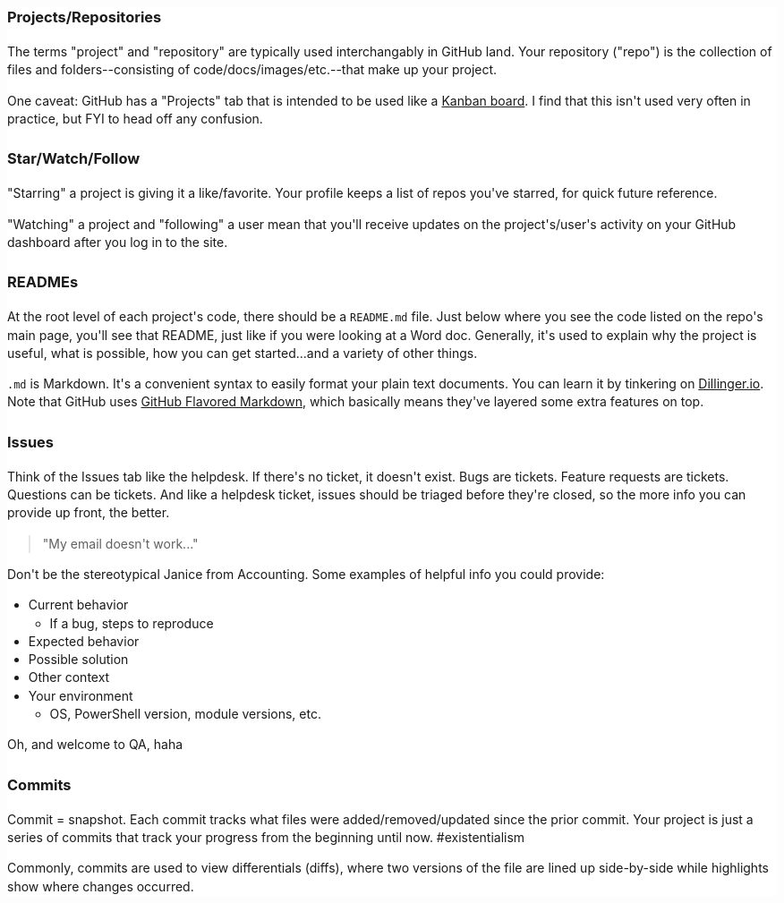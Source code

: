 ### Projects/Repositories

The terms "project" and "repository" are typically used interchangably in GitHub land. Your repository ("repo") is the collection of files and folders--consisting of code/docs/images/etc.--that make up your project.

One caveat: GitHub has a "Projects" tab that is intended to be used like a [Kanban board]. I find that this isn't used very often in practice, but FYI to head off any confusion.

### Star/Watch/Follow

"Starring" a project is giving it a like/favorite. Your profile keeps a list of repos you've starred, for quick future reference.

"Watching" a project and "following" a user mean that you'll receive updates on the project's/user's activity on your GitHub dashboard after you log in to the site.

### READMEs

At the root level of each project's code, there should be a `README.md` file. Just below where you see the code listed on the repo's main page, you'll see that README, just like if you were looking at a Word doc. Generally, it's used to explain why the project is useful, what is possible, how you can get started...and a variety of other things.

`.md` is Markdown. It's a convenient syntax to easily format your plain text documents. You can learn it by tinkering on [Dillinger.io]. Note that GitHub uses [GitHub Flavored Markdown], which basically means they've layered some extra features on top.

### Issues

Think of the Issues tab like the helpdesk. If there's no ticket, it doesn't exist. Bugs are tickets. Feature requests are tickets. Questions can be tickets. And like a helpdesk ticket, issues should be triaged before they're closed, so the more info you can provide up front, the better.

> "My email doesn't work..."

Don't be the stereotypical Janice from Accounting. Some examples of helpful info you could provide:

- Current behavior
  - If a bug, steps to reproduce
- Expected behavior
- Possible solution
- Other context
- Your environment
  - OS, PowerShell version, module versions, etc.

Oh, and welcome to QA, haha

### Commits

Commit = snapshot. Each commit tracks what files were added/removed/updated since the prior commit. Your project is just a series of commits that track your progress from the beginning until now. #existentialism

Commonly, commits are used to view differentials (diffs), where two versions of the file are lined up side-by-side while highlights show where changes occurred.


[2017 PowerShell/DevOps Summit]: https://powershell.org/summit/
[GitHub Help]: https://help.github.com/
[Git]: https://git-scm.com/
[Git basics]: https://git-scm.com/book/en/v2/Getting-Started-Git-Basics
[GitHub]: https://github.com
[Kanban board]: https://leankit.com/learn/kanban/kanban-board/
[Dillinger.io]: http://dillinger.io/
[GitHub Flavored Markdown]: https://guides.github.com/features/mastering-markdown/
[PowerShell-Docs]: https://github.com/PowerShell/PowerShell-Docs
[the sun always screamed]: https://youtu.be/2E6d5j3qrss
[all about issues]: http://www.brianbunke.com/blog/2017/05/10/github-issues/
[@markwragg]: https://twitter.com/markwragg
[suggestions]: https://twitter.com/brianbunke/status/859467976935825408
[In Case of Fire]: https://github.com/louim/in-case-of-fire
[xkcd]: https://xkcd.com
[lipkau]: https://github.com/lipkau